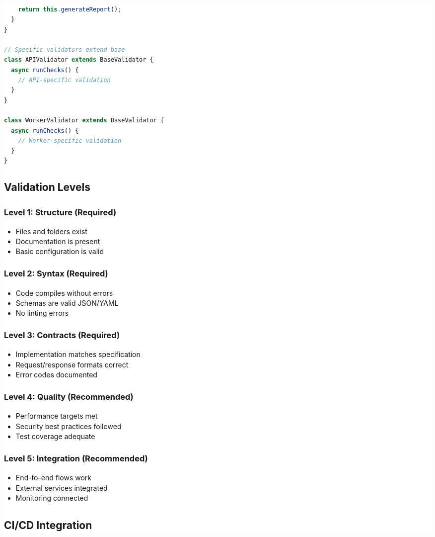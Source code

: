 ```javascript
    return this.generateReport();
  }
}

// Specific validators extend base
class APIValidator extends BaseValidator {
  async runChecks() {
    // API-specific validation
  }
}

class WorkerValidator extends BaseValidator {
  async runChecks() {
    // Worker-specific validation
  }
}
```

## Validation Levels

### Level 1: Structure (Required)

- Files and folders exist
- Documentation is present
- Basic configuration is valid

### Level 2: Syntax (Required)

- Code compiles without errors
- Schemas are valid JSON/YAML
- No linting errors

### Level 3: Contracts (Required)

- Implementation matches specification
- Request/response formats correct
- Error codes documented

### Level 4: Quality (Recommended)

- Performance targets met
- Security best practices followed
- Test coverage adequate

### Level 5: Integration (Recommended)

- End-to-end flows work
- External services integrated
- Monitoring connected

## CI/CD Integration
